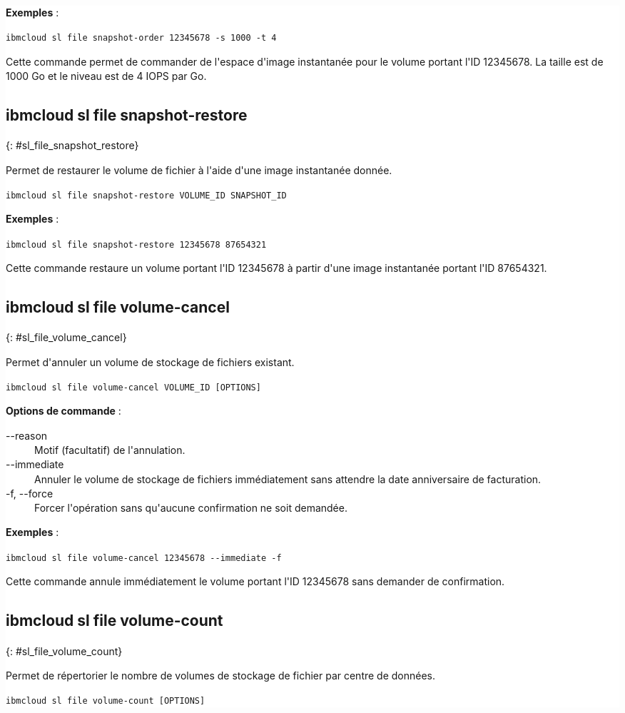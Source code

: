 **Exemples** :
```
ibmcloud sl file snapshot-order 12345678 -s 1000 -t 4
```
Cette commande permet de commander de l'espace d'image instantanée pour le volume portant l'ID 12345678. La taille est de 1000 Go et le niveau est de 4 IOPS par Go.

## ibmcloud sl file snapshot-restore
{: #sl_file_snapshot_restore}

Permet de restaurer le volume de fichier à l'aide d'une image instantanée donnée.
```
ibmcloud sl file snapshot-restore VOLUME_ID SNAPSHOT_ID
```


**Exemples** :
```
ibmcloud sl file snapshot-restore 12345678 87654321
```
Cette commande restaure un volume portant l'ID 12345678 à partir d'une image instantanée portant l'ID 87654321.

## ibmcloud sl file volume-cancel
{: #sl_file_volume_cancel}

Permet d'annuler un volume de stockage de fichiers existant.
```
ibmcloud sl file volume-cancel VOLUME_ID [OPTIONS]
```

<strong>Options de commande</strong> :
<dl>
<dt>--reason</dt>
<dd>Motif (facultatif) de l'annulation.</dd>
<dt>--immediate</dt>
<dd>Annuler le volume de stockage de fichiers immédiatement sans attendre la date anniversaire de facturation.</dd>
<dt>-f, --force</dt>
<dd>Forcer l'opération sans qu'aucune confirmation ne soit demandée.</dd>
</dl>

**Exemples** :
```
ibmcloud sl file volume-cancel 12345678 --immediate -f
```
Cette commande annule immédiatement le volume portant l'ID 12345678 sans demander de confirmation.

## ibmcloud sl file volume-count
{: #sl_file_volume_count}

Permet de répertorier le nombre de volumes de stockage de fichier par centre de données.
```
ibmcloud sl file volume-count [OPTIONS]
```
